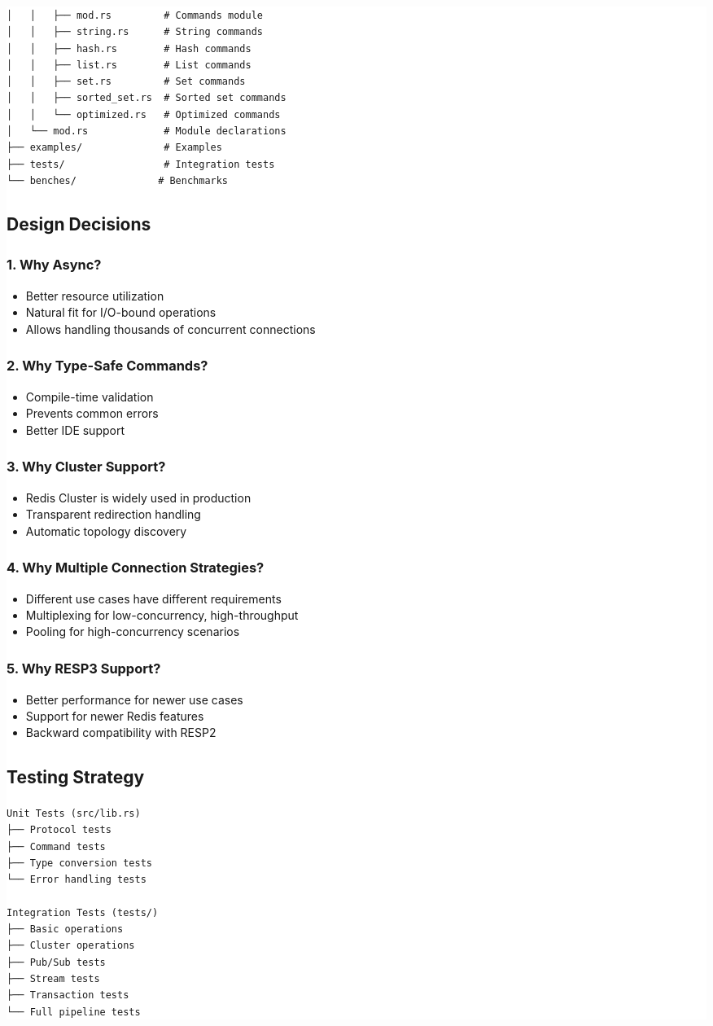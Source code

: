 ```
│   │   ├── mod.rs         # Commands module
│   │   ├── string.rs      # String commands
│   │   ├── hash.rs        # Hash commands
│   │   ├── list.rs        # List commands
│   │   ├── set.rs         # Set commands
│   │   ├── sorted_set.rs  # Sorted set commands
│   │   └── optimized.rs   # Optimized commands
│   └── mod.rs             # Module declarations
├── examples/              # Examples
├── tests/                 # Integration tests
└── benches/              # Benchmarks
```

## Design Decisions

### 1. Why Async?
- Better resource utilization
- Natural fit for I/O-bound operations
- Allows handling thousands of concurrent connections

### 2. Why Type-Safe Commands?
- Compile-time validation
- Prevents common errors
- Better IDE support

### 3. Why Cluster Support?
- Redis Cluster is widely used in production
- Transparent redirection handling
- Automatic topology discovery

### 4. Why Multiple Connection Strategies?
- Different use cases have different requirements
- Multiplexing for low-concurrency, high-throughput
- Pooling for high-concurrency scenarios

### 5. Why RESP3 Support?
- Better performance for newer use cases
- Support for newer Redis features
- Backward compatibility with RESP2

## Testing Strategy

```
Unit Tests (src/lib.rs)
├── Protocol tests
├── Command tests
├── Type conversion tests
└── Error handling tests

Integration Tests (tests/)
├── Basic operations
├── Cluster operations
├── Pub/Sub tests
├── Stream tests
├── Transaction tests
└── Full pipeline tests
```
